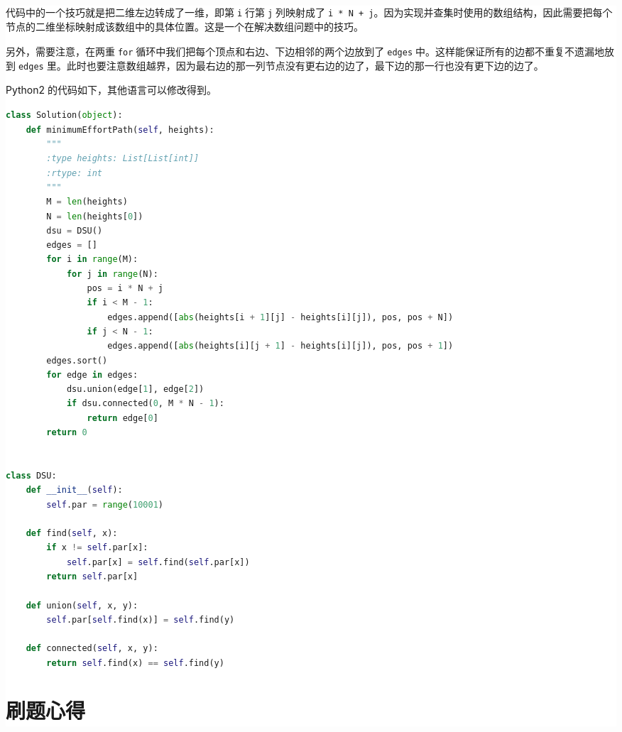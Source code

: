 

代码中的一个技巧就是把二维左边转成了一维，即第 `i` 行第 `j` 列映射成了 `i * N + j`。因为实现并查集时使用的数组结构，因此需要把每个节点的二维坐标映射成该数组中的具体位置。这是一个在解决数组问题中的技巧。

另外，需要注意，在两重 `for` 循环中我们把每个顶点和右边、下边相邻的两个边放到了 `edges` 中。这样能保证所有的边都不重复不遗漏地放到 `edges` 里。此时也要注意数组越界，因为最右边的那一列节点没有更右边的边了，最下边的那一行也没有更下边的边了。

Python2 的代码如下，其他语言可以修改得到。

```python
class Solution(object):
    def minimumEffortPath(self, heights):
        """
        :type heights: List[List[int]]
        :rtype: int
        """
        M = len(heights)
        N = len(heights[0])
        dsu = DSU()
        edges = []
        for i in range(M):
            for j in range(N):
                pos = i * N + j
                if i < M - 1:
                    edges.append([abs(heights[i + 1][j] - heights[i][j]), pos, pos + N])
                if j < N - 1:
                    edges.append([abs(heights[i][j + 1] - heights[i][j]), pos, pos + 1])
        edges.sort()
        for edge in edges:
            dsu.union(edge[1], edge[2])
            if dsu.connected(0, M * N - 1):
                return edge[0]
        return 0
        
        
class DSU:
    def __init__(self):
        self.par = range(10001)

    def find(self, x):
        if x != self.par[x]:
            self.par[x] = self.find(self.par[x])
        return self.par[x]
    
    def union(self, x, y):
        self.par[self.find(x)] = self.find(y)
    
    def connected(self, x, y):
        return self.find(x) == self.find(y)
```

# 刷题心得
